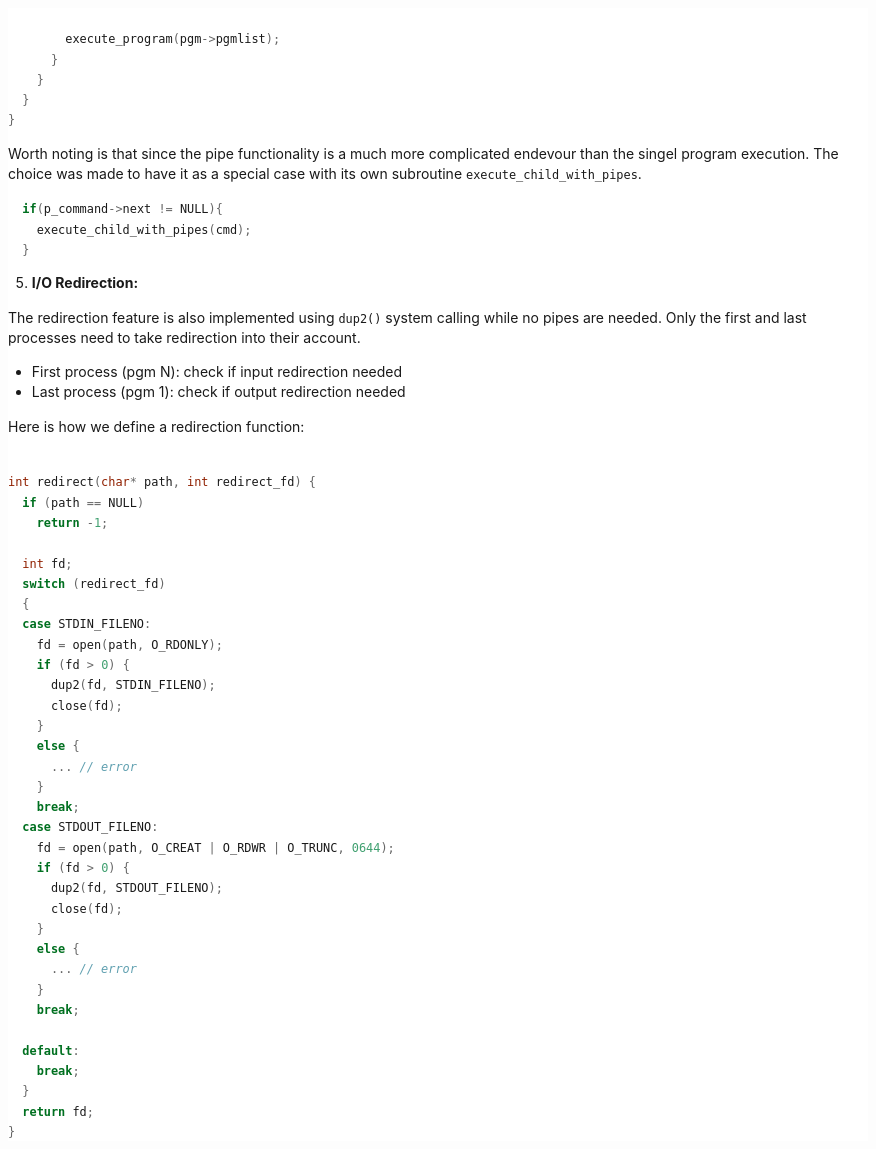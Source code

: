 ``` C

        execute_program(pgm->pgmlist);
      }
    }
  }
}

```
Worth noting is that since the pipe functionality is a much more complicated endevour than the singel program execution. The choice was made to have it as a special case with its own subroutine `execute_child_with_pipes`.

```C
  if(p_command->next != NULL){
    execute_child_with_pipes(cmd);
  }
```

5. **I/O Redirection:**

The redirection feature is also implemented using `dup2()` system calling while no pipes are needed. Only the first and last processes need to take redirection into their account.

- First process (pgm N): check if input redirection needed
- Last process (pgm 1): check if output redirection needed


Here is how we define a redirection function:
``` C

int redirect(char* path, int redirect_fd) {
  if (path == NULL)
    return -1;
  
  int fd;
  switch (redirect_fd)
  {
  case STDIN_FILENO:
    fd = open(path, O_RDONLY);
    if (fd > 0) {
      dup2(fd, STDIN_FILENO);
      close(fd);
    }
    else {
      ... // error
    }
    break;
  case STDOUT_FILENO:
    fd = open(path, O_CREAT | O_RDWR | O_TRUNC, 0644);
    if (fd > 0) {
      dup2(fd, STDOUT_FILENO);
      close(fd);
    }
    else {
      ... // error
    }
    break;
  
  default:
    break;
  }
  return fd;
}

```
